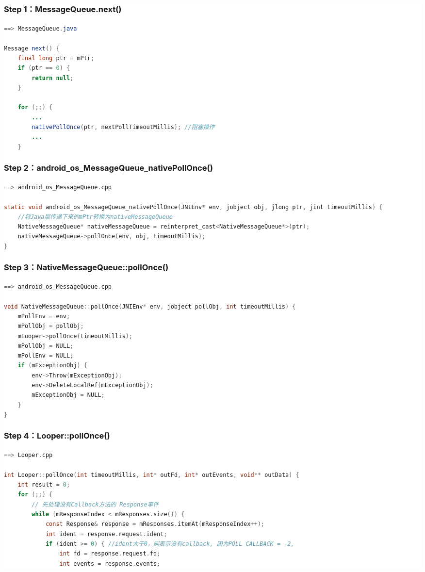 ### Step 1：MessageQueue.next()

```java
==> MessageQueue.java

Message next() {
    final long ptr = mPtr;
    if (ptr == 0) {
        return null;
    }

    for (;;) {
        ...
        nativePollOnce(ptr, nextPollTimeoutMillis); //阻塞操作
        ...
    }
```

### Step 2：android_os_MessageQueue_nativePollOnce()

```c
==> android_os_MessageQueue.cpp

static void android_os_MessageQueue_nativePollOnce(JNIEnv* env, jobject obj, jlong ptr, jint timeoutMillis) {
    //将Java层传递下来的mPtr转换为nativeMessageQueue
    NativeMessageQueue* nativeMessageQueue = reinterpret_cast<NativeMessageQueue*>(ptr);
    nativeMessageQueue->pollOnce(env, obj, timeoutMillis);
}
```

### Step 3：NativeMessageQueue::pollOnce()

```c
==> android_os_MessageQueue.cpp

void NativeMessageQueue::pollOnce(JNIEnv* env, jobject pollObj, int timeoutMillis) {
    mPollEnv = env;
    mPollObj = pollObj;
    mLooper->pollOnce(timeoutMillis);
    mPollObj = NULL;
    mPollEnv = NULL;
    if (mExceptionObj) {
        env->Throw(mExceptionObj);
        env->DeleteLocalRef(mExceptionObj);
        mExceptionObj = NULL;
    }
}
```

### Step 4：Looper::pollOnce()

```c
==> Looper.cpp

int Looper::pollOnce(int timeoutMillis, int* outFd, int* outEvents, void** outData) {
    int result = 0;
    for (;;) {
        // 先处理没有Callback方法的 Response事件
        while (mResponseIndex < mResponses.size()) {
            const Response& response = mResponses.itemAt(mResponseIndex++);
            int ident = response.request.ident;
            if (ident >= 0) { //ident大于0，则表示没有callback, 因为POLL_CALLBACK = -2,
                int fd = response.request.fd;
                int events = response.events;
```